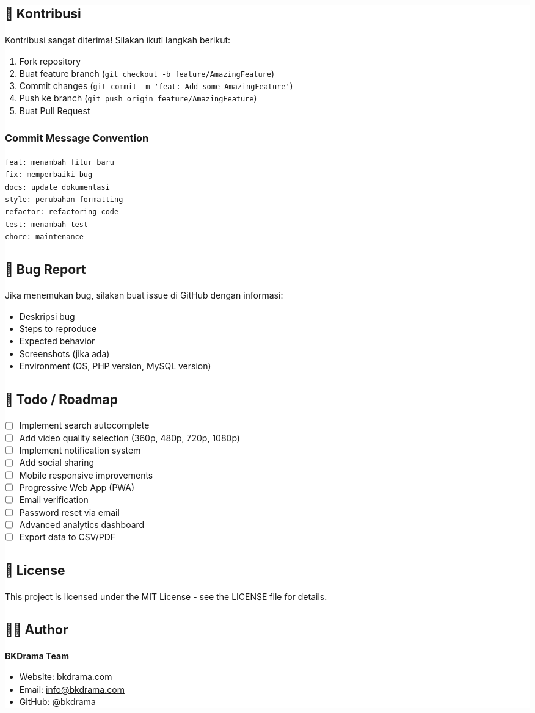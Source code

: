 ## 🤝 Kontribusi

Kontribusi sangat diterima! Silakan ikuti langkah berikut:

1. Fork repository
2. Buat feature branch (`git checkout -b feature/AmazingFeature`)
3. Commit changes (`git commit -m 'feat: Add some AmazingFeature'`)
4. Push ke branch (`git push origin feature/AmazingFeature`)
5. Buat Pull Request

### Commit Message Convention

```
feat: menambah fitur baru
fix: memperbaiki bug
docs: update dokumentasi
style: perubahan formatting
refactor: refactoring code
test: menambah test
chore: maintenance
```

## 🐛 Bug Report

Jika menemukan bug, silakan buat issue di GitHub dengan informasi:
- Deskripsi bug
- Steps to reproduce
- Expected behavior
- Screenshots (jika ada)
- Environment (OS, PHP version, MySQL version)

## 📝 Todo / Roadmap

- [ ] Implement search autocomplete
- [ ] Add video quality selection (360p, 480p, 720p, 1080p)
- [ ] Implement notification system
- [ ] Add social sharing
- [ ] Mobile responsive improvements
- [ ] Progressive Web App (PWA)
- [ ] Email verification
- [ ] Password reset via email
- [ ] Advanced analytics dashboard
- [ ] Export data to CSV/PDF

## 📄 License

This project is licensed under the MIT License - see the [LICENSE](LICENSE) file for details.

## 👨‍💻 Author

**BKDrama Team**
- Website: [bkdrama.com](https://bkdrama.com)
- Email: info@bkdrama.com
- GitHub: [@bkdrama](https://github.com/bkdrama)
